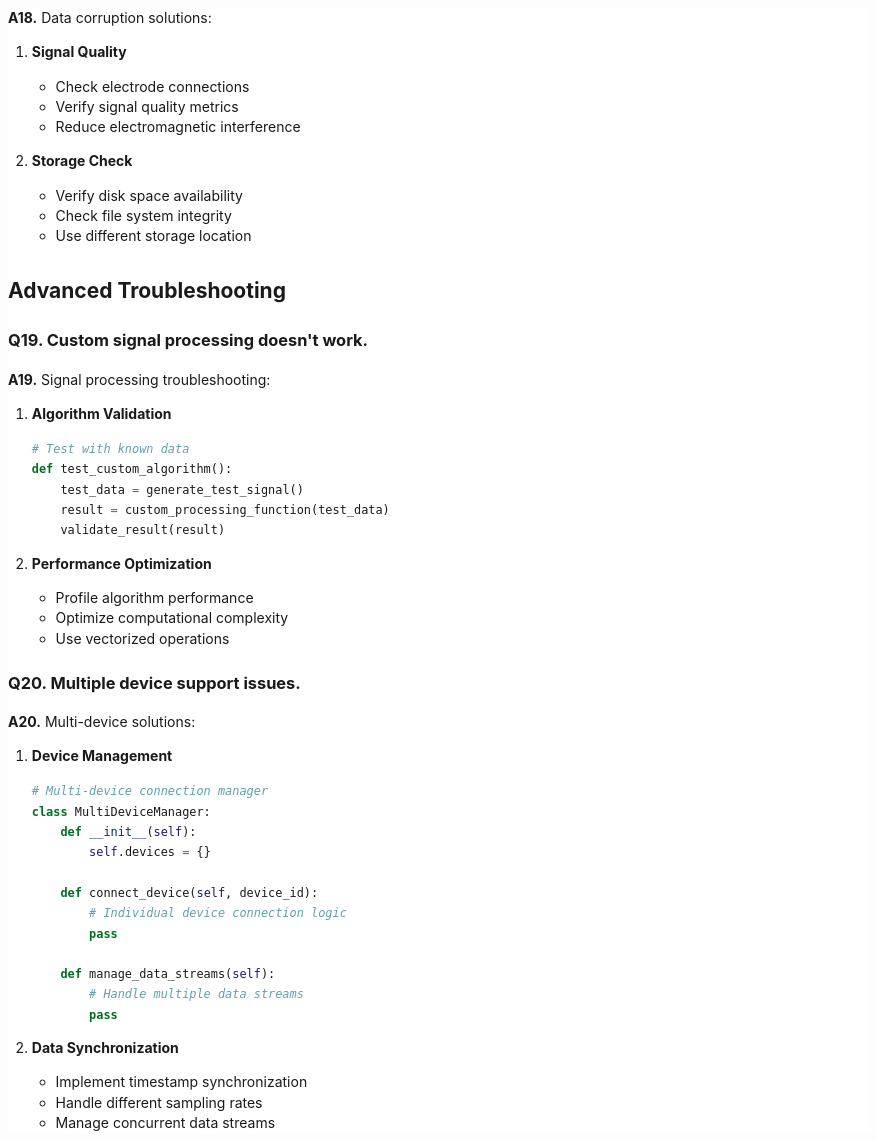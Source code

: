 **A18.** Data corruption solutions:

1. **Signal Quality**
   - Check electrode connections
   - Verify signal quality metrics
   - Reduce electromagnetic interference

2. **Storage Check**
   - Verify disk space availability
   - Check file system integrity
   - Use different storage location

## Advanced Troubleshooting

### Q19. Custom signal processing doesn't work.

**A19.** Signal processing troubleshooting:

1. **Algorithm Validation**
   ```python
   # Test with known data
   def test_custom_algorithm():
       test_data = generate_test_signal()
       result = custom_processing_function(test_data)
       validate_result(result)
   ```

2. **Performance Optimization**
   - Profile algorithm performance
   - Optimize computational complexity
   - Use vectorized operations

### Q20. Multiple device support issues.

**A20.** Multi-device solutions:

1. **Device Management**
   ```python
   # Multi-device connection manager
   class MultiDeviceManager:
       def __init__(self):
           self.devices = {}
           
       def connect_device(self, device_id):
           # Individual device connection logic
           pass
           
       def manage_data_streams(self):
           # Handle multiple data streams
           pass
   ```

2. **Data Synchronization**
   - Implement timestamp synchronization
   - Handle different sampling rates
   - Manage concurrent data streams
